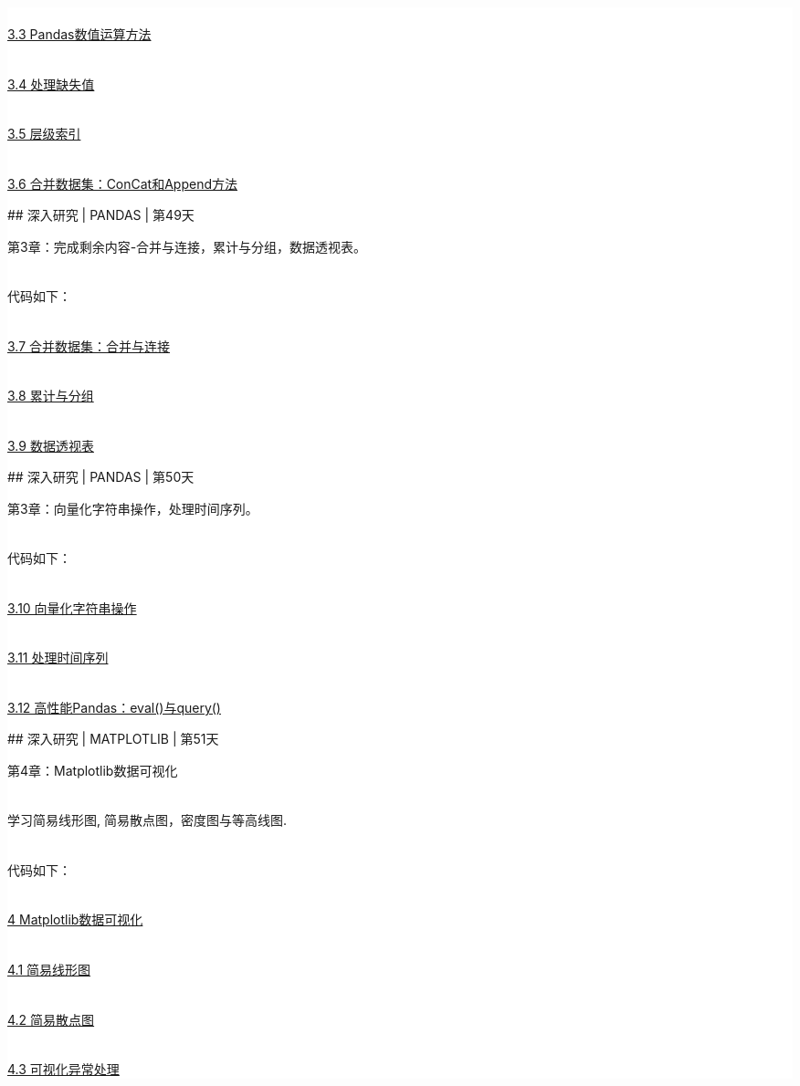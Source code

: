 <br>[3.3 Pandas数值运算方法](https://github.com/jakevdp/PythonDataScienceHandbook/blob/master/notebooks/03.03-Operations-in-Pandas.ipynb)

<br>[3.4 处理缺失值](https://github.com/jakevdp/PythonDataScienceHandbook/blob/master/notebooks/03.04-Missing-Values.ipynb)

<br>[3.5 层级索引](https://github.com/jakevdp/PythonDataScienceHandbook/blob/master/notebooks/03.05-Hierarchical-Indexing.ipynb)

<br>[3.6 合并数据集：ConCat和Append方法](https://github.com/jakevdp/PythonDataScienceHandbook/blob/master/notebooks/03.06-Concat-And-Append.ipynb)

\## 深入研究 | PANDAS | 第49天

第3章：完成剩余内容-合并与连接，累计与分组，数据透视表。

<br>代码如下：

<br>[3.7 合并数据集：合并与连接](https://github.com/jakevdp/PythonDataScienceHandbook/blob/master/notebooks/03.07-Merge-and-Join.ipynb)

<br>[3.8 累计与分组](https://github.com/jakevdp/PythonDataScienceHandbook/blob/master/notebooks/03.08-Aggregation-and-Grouping.ipynb)

<br>[3.9 数据透视表](https://github.com/jakevdp/PythonDataScienceHandbook/blob/master/notebooks/03.09-Pivot-Tables.ipynb)

\## 深入研究 | PANDAS | 第50天

第3章：向量化字符串操作，处理时间序列。

<br>代码如下：

<br>[3.10 向量化字符串操作](https://github.com/jakevdp/PythonDataScienceHandbook/blob/master/notebooks/03.10-Working-With-Strings.ipynb)

<br>[3.11 处理时间序列](https://github.com/jakevdp/PythonDataScienceHandbook/blob/master/notebooks/03.11-Working-with-Time-Series.ipynb)

<br>[3.12 高性能Pandas：eval()与query()](https://github.com/jakevdp/PythonDataScienceHandbook/blob/master/notebooks/03.12-Performance-Eval-and-Query.ipynb)

\## 深入研究 | MATPLOTLIB | 第51天

第4章：Matplotlib数据可视化

<br>学习简易线形图, 简易散点图，密度图与等高线图.

<br>代码如下：

<br>[4 Matplotlib数据可视化](https://github.com/jakevdp/PythonDataScienceHandbook/blob/master/notebooks/04.00-Introduction-To-Matplotlib.ipynb)

<br>[4.1 简易线形图](https://github.com/jakevdp/PythonDataScienceHandbook/blob/master/notebooks/04.01-Simple-Line-Plots.ipynb)

<br>[4.2 简易散点图](https://github.com/jakevdp/PythonDataScienceHandbook/blob/master/notebooks/04.02-Simple-Scatter-Plots.ipynb)

<br>[4.3 可视化异常处理](https://github.com/jakevdp/PythonDataScienceHandbook/blob/master/notebooks/04.03-Errorbars.ipynb)

